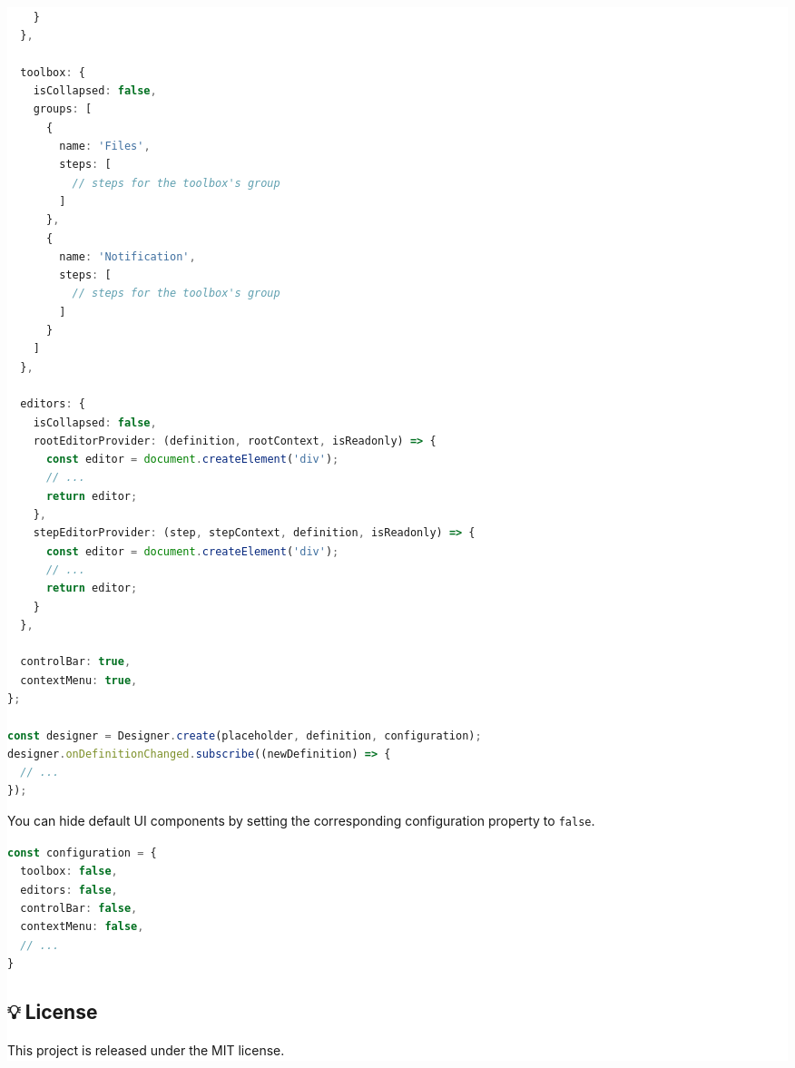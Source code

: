 ```ts
    }
  },

  toolbox: {
    isCollapsed: false,
    groups: [
      {
        name: 'Files',
        steps: [
          // steps for the toolbox's group
        ]
      },
      {
        name: 'Notification',
        steps: [
          // steps for the toolbox's group
        ]
      }
    ]
  },

  editors: {
    isCollapsed: false,
    rootEditorProvider: (definition, rootContext, isReadonly) => {
      const editor = document.createElement('div');
      // ...
      return editor;
    },
    stepEditorProvider: (step, stepContext, definition, isReadonly) => {
      const editor = document.createElement('div');
      // ...
      return editor;
    }
  },

  controlBar: true,
  contextMenu: true,
};

const designer = Designer.create(placeholder, definition, configuration);
designer.onDefinitionChanged.subscribe((newDefinition) => {
  // ...
});
```

You can hide default UI components by setting the corresponding configuration property to `false`.

```ts
const configuration = {
  toolbox: false,
  editors: false,
  controlBar: false,
  contextMenu: false,
  // ...
}
```

## 💡 License

This project is released under the MIT license.
